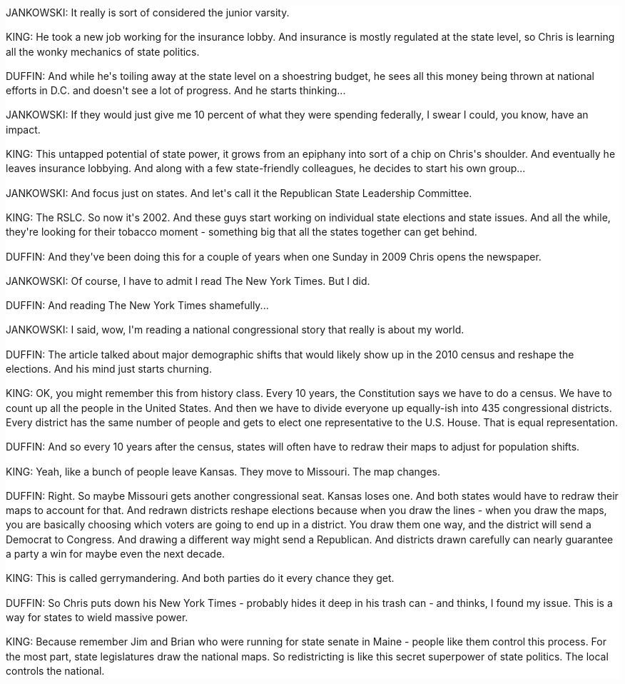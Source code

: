 JANKOWSKI: It really is sort of considered the junior varsity.

KING: He took a new job working for the insurance lobby. And insurance is mostly regulated at the state level, so Chris is learning all the wonky mechanics of state politics.

DUFFIN: And while he's toiling away at the state level on a shoestring budget, he sees all this money being thrown at national efforts in D.C. and doesn't see a lot of progress. And he starts thinking...

JANKOWSKI: If they would just give me 10 percent of what they were spending federally, I swear I could, you know, have an impact.

KING: This untapped potential of state power, it grows from an epiphany into sort of a chip on Chris's shoulder. And eventually he leaves insurance lobbying. And along with a few state-friendly colleagues, he decides to start his own group...

JANKOWSKI: And focus just on states. And let's call it the Republican State Leadership Committee.

KING: The RSLC. So now it's 2002. And these guys start working on individual state elections and state issues. And all the while, they're looking for their tobacco moment - something big that all the states together can get behind.

DUFFIN: And they've been doing this for a couple of years when one Sunday in 2009 Chris opens the newspaper.

JANKOWSKI: Of course, I have to admit I read The New York Times. But I did.

DUFFIN: And reading The New York Times shamefully...

JANKOWSKI: I said, wow, I'm reading a national congressional story that really is about my world.

DUFFIN: The article talked about major demographic shifts that would likely show up in the 2010 census and reshape the elections. And his mind just starts churning.

KING: OK, you might remember this from history class. Every 10 years, the Constitution says we have to do a census. We have to count up all the people in the United States. And then we have to divide everyone up equally-ish into 435 congressional districts. Every district has the same number of people and gets to elect one representative to the U.S. House. That is equal representation.

DUFFIN: And so every 10 years after the census, states will often have to redraw their maps to adjust for population shifts.

KING: Yeah, like a bunch of people leave Kansas. They move to Missouri. The map changes.

DUFFIN: Right. So maybe Missouri gets another congressional seat. Kansas loses one. And both states would have to redraw their maps to account for that. And redrawn districts reshape elections because when you draw the lines - when you draw the maps, you are basically choosing which voters are going to end up in a district. You draw them one way, and the district will send a Democrat to Congress. And drawing a different way might send a Republican. And districts drawn carefully can nearly guarantee a party a win for maybe even the next decade.

KING: This is called gerrymandering. And both parties do it every chance they get.

DUFFIN: So Chris puts down his New York Times - probably hides it deep in his trash can - and thinks, I found my issue. This is a way for states to wield massive power.

KING: Because remember Jim and Brian who were running for state senate in Maine - people like them control this process. For the most part, state legislatures draw the national maps. So redistricting is like this secret superpower of state politics. The local controls the national.
